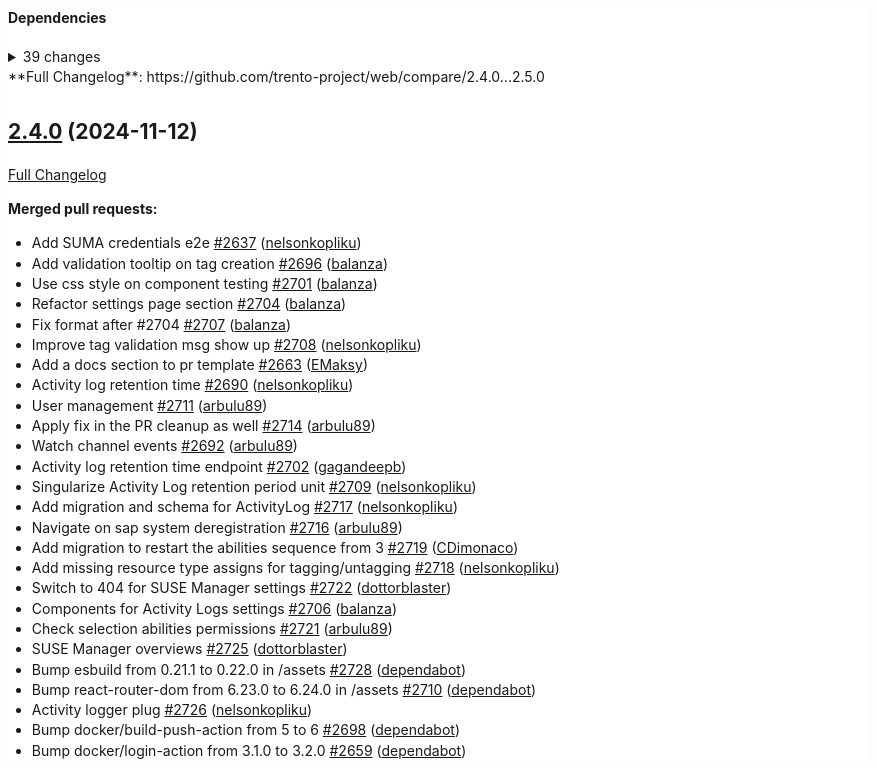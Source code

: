 #### Dependencies

<details><summary>39 changes</summary></details>
**Full Changelog**: https://github.com/trento-project/web/compare/2.4.0...2.5.0

## [2.4.0](https://github.com/trento-project/web/tree/2.4.0) (2024-11-12)

[Full Changelog](https://github.com/trento-project/web/compare/2.3.2...2.4.0)

**Merged pull requests:**

- Add SUMA credentials e2e [#2637](https://github.com/trento-project/web/pull/2637) ([nelsonkopliku](https://github.com/nelsonkopliku))
- Add validation tooltip on tag creation [#2696](https://github.com/trento-project/web/pull/2696) ([balanza](https://github.com/balanza))
- Use css style on component testing [#2701](https://github.com/trento-project/web/pull/2701) ([balanza](https://github.com/balanza))
- Refactor settings page section [#2704](https://github.com/trento-project/web/pull/2704) ([balanza](https://github.com/balanza))
- Fix format after #2704 [#2707](https://github.com/trento-project/web/pull/2707) ([balanza](https://github.com/balanza))
- Improve tag validation msg show up [#2708](https://github.com/trento-project/web/pull/2708) ([nelsonkopliku](https://github.com/nelsonkopliku))
- Add a docs section to pr template [#2663](https://github.com/trento-project/web/pull/2663) ([EMaksy](https://github.com/EMaksy))
- Activity log retention time [#2690](https://github.com/trento-project/web/pull/2690) ([nelsonkopliku](https://github.com/nelsonkopliku))
- User management [#2711](https://github.com/trento-project/web/pull/2711) ([arbulu89](https://github.com/arbulu89))
- Apply fix in the PR cleanup as well [#2714](https://github.com/trento-project/web/pull/2714) ([arbulu89](https://github.com/arbulu89))
- Watch channel events [#2692](https://github.com/trento-project/web/pull/2692) ([arbulu89](https://github.com/arbulu89))
- Activity log retention time endpoint [#2702](https://github.com/trento-project/web/pull/2702) ([gagandeepb](https://github.com/gagandeepb))
- Singularize Activity Log retention period unit [#2709](https://github.com/trento-project/web/pull/2709) ([nelsonkopliku](https://github.com/nelsonkopliku))
- Add migration and schema for ActivityLog [#2717](https://github.com/trento-project/web/pull/2717) ([nelsonkopliku](https://github.com/nelsonkopliku))
- Navigate on sap system deregistration [#2716](https://github.com/trento-project/web/pull/2716) ([arbulu89](https://github.com/arbulu89))
- Add migration to restart the abilities sequence from 3 [#2719](https://github.com/trento-project/web/pull/2719) ([CDimonaco](https://github.com/CDimonaco))
- Add missing resource type assigns for tagging/untagging [#2718](https://github.com/trento-project/web/pull/2718) ([nelsonkopliku](https://github.com/nelsonkopliku))
- Switch to 404 for SUSE Manager settings [#2722](https://github.com/trento-project/web/pull/2722) ([dottorblaster](https://github.com/dottorblaster))
- Components for Activity Logs settings [#2706](https://github.com/trento-project/web/pull/2706) ([balanza](https://github.com/balanza))
- Check selection abilities permissions [#2721](https://github.com/trento-project/web/pull/2721) ([arbulu89](https://github.com/arbulu89))
- SUSE Manager overviews [#2725](https://github.com/trento-project/web/pull/2725) ([dottorblaster](https://github.com/dottorblaster))
- Bump esbuild from 0.21.1 to 0.22.0 in /assets [#2728](https://github.com/trento-project/web/pull/2728) ([dependabot](https://github.com/dependabot))
- Bump react-router-dom from 6.23.0 to 6.24.0 in /assets [#2710](https://github.com/trento-project/web/pull/2710) ([dependabot](https://github.com/dependabot))
- Activity logger plug [#2726](https://github.com/trento-project/web/pull/2726) ([nelsonkopliku](https://github.com/nelsonkopliku))
- Bump docker/build-push-action from 5 to 6 [#2698](https://github.com/trento-project/web/pull/2698) ([dependabot](https://github.com/dependabot))
- Bump docker/login-action from 3.1.0 to 3.2.0 [#2659](https://github.com/trento-project/web/pull/2659) ([dependabot](https://github.com/dependabot))